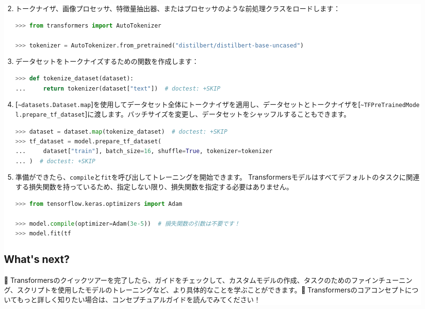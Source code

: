 2. トークナイザ、画像プロセッサ、特徴量抽出器、またはプロセッサのような前処理クラスをロードします：

   ```py
   >>> from transformers import AutoTokenizer

   >>> tokenizer = AutoTokenizer.from_pretrained("distilbert/distilbert-base-uncased")
   ```

3. データセットをトークナイズするための関数を作成します：

   ```python
   >>> def tokenize_dataset(dataset):
   ...     return tokenizer(dataset["text"])  # doctest: +SKIP
   ```

4. [`~datasets.Dataset.map`]を使用してデータセット全体にトークナイザを適用し、データセットとトークナイザを[`~TFPreTrainedModel.prepare_tf_dataset`]に渡します。バッチサイズを変更し、データセットをシャッフルすることもできます。

   ```python
   >>> dataset = dataset.map(tokenize_dataset)  # doctest: +SKIP
   >>> tf_dataset = model.prepare_tf_dataset(
   ...     dataset["train"], batch_size=16, shuffle=True, tokenizer=tokenizer
   ... )  # doctest: +SKIP
   ```

5. 準備ができたら、`compile`と`fit`を呼び出してトレーニングを開始できます。 Transformersモデルはすべてデフォルトのタスクに関連する損失関数を持っているため、指定しない限り、損失関数を指定する必要はありません。

   ```python
   >>> from tensorflow.keras.optimizers import Adam

   >>> model.compile(optimizer=Adam(3e-5))  # 損失関数の引数は不要です！
   >>> model.fit(tf
   ```

## What's next?

🤗 Transformersのクイックツアーを完了したら、ガイドをチェックして、カスタムモデルの作成、タスクのためのファインチューニング、スクリプトを使用したモデルのトレーニングなど、より具体的なことを学ぶことができます。🤗 Transformersのコアコンセプトについてもっと詳しく知りたい場合は、コンセプチュアルガイドを読んでみてください！
